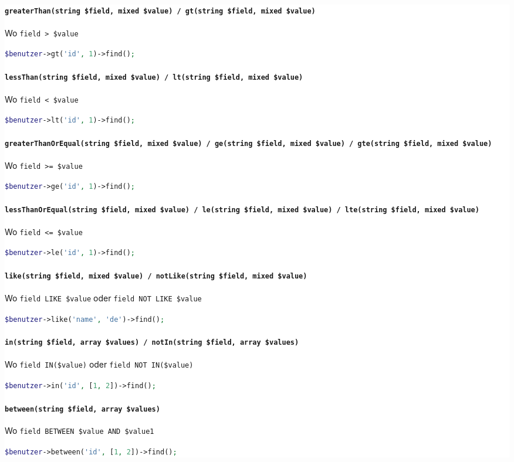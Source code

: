 #### `greaterThan(string $field, mixed $value) / gt(string $field, mixed $value)`

Wo `field > $value`

```php
$benutzer->gt('id', 1)->find();
```

#### `lessThan(string $field, mixed $value) / lt(string $field, mixed $value)`

Wo `field < $value`

```php
$benutzer->lt('id', 1)->find();
```
#### `greaterThanOrEqual(string $field, mixed $value) / ge(string $field, mixed $value) / gte(string $field, mixed $value)`

Wo `field >= $value`

```php
$benutzer->ge('id', 1)->find();
```
#### `lessThanOrEqual(string $field, mixed $value) / le(string $field, mixed $value) / lte(string $field, mixed $value)`

Wo `field <= $value`

```php
$benutzer->le('id', 1)->find();
```

#### `like(string $field, mixed $value) / notLike(string $field, mixed $value)`

Wo `field LIKE $value` oder `field NOT LIKE $value`

```php
$benutzer->like('name', 'de')->find();
```

#### `in(string $field, array $values) / notIn(string $field, array $values)`

Wo `field IN($value)` oder `field NOT IN($value)`

```php
$benutzer->in('id', [1, 2])->find();
```

#### `between(string $field, array $values)`

Wo `field BETWEEN $value AND $value1`

```php
$benutzer->between('id', [1, 2])->find();
```

